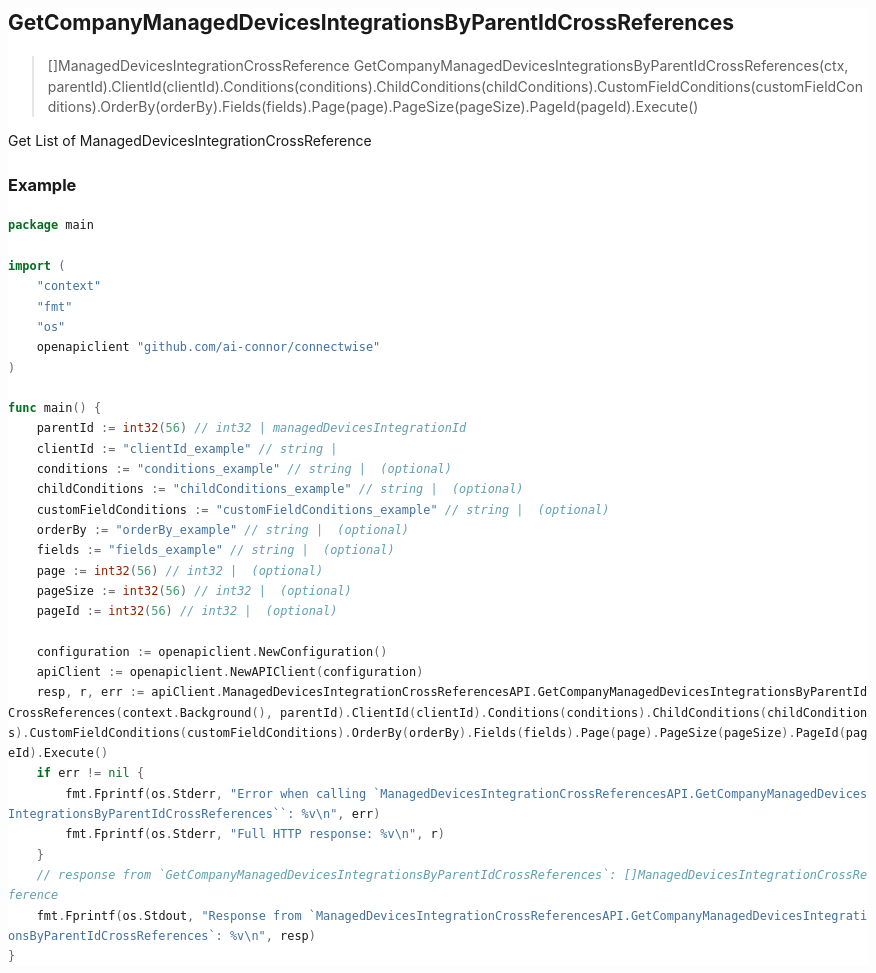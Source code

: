 ## GetCompanyManagedDevicesIntegrationsByParentIdCrossReferences

> []ManagedDevicesIntegrationCrossReference GetCompanyManagedDevicesIntegrationsByParentIdCrossReferences(ctx, parentId).ClientId(clientId).Conditions(conditions).ChildConditions(childConditions).CustomFieldConditions(customFieldConditions).OrderBy(orderBy).Fields(fields).Page(page).PageSize(pageSize).PageId(pageId).Execute()

Get List of ManagedDevicesIntegrationCrossReference

### Example

```go
package main

import (
	"context"
	"fmt"
	"os"
	openapiclient "github.com/ai-connor/connectwise"
)

func main() {
	parentId := int32(56) // int32 | managedDevicesIntegrationId
	clientId := "clientId_example" // string | 
	conditions := "conditions_example" // string |  (optional)
	childConditions := "childConditions_example" // string |  (optional)
	customFieldConditions := "customFieldConditions_example" // string |  (optional)
	orderBy := "orderBy_example" // string |  (optional)
	fields := "fields_example" // string |  (optional)
	page := int32(56) // int32 |  (optional)
	pageSize := int32(56) // int32 |  (optional)
	pageId := int32(56) // int32 |  (optional)

	configuration := openapiclient.NewConfiguration()
	apiClient := openapiclient.NewAPIClient(configuration)
	resp, r, err := apiClient.ManagedDevicesIntegrationCrossReferencesAPI.GetCompanyManagedDevicesIntegrationsByParentIdCrossReferences(context.Background(), parentId).ClientId(clientId).Conditions(conditions).ChildConditions(childConditions).CustomFieldConditions(customFieldConditions).OrderBy(orderBy).Fields(fields).Page(page).PageSize(pageSize).PageId(pageId).Execute()
	if err != nil {
		fmt.Fprintf(os.Stderr, "Error when calling `ManagedDevicesIntegrationCrossReferencesAPI.GetCompanyManagedDevicesIntegrationsByParentIdCrossReferences``: %v\n", err)
		fmt.Fprintf(os.Stderr, "Full HTTP response: %v\n", r)
	}
	// response from `GetCompanyManagedDevicesIntegrationsByParentIdCrossReferences`: []ManagedDevicesIntegrationCrossReference
	fmt.Fprintf(os.Stdout, "Response from `ManagedDevicesIntegrationCrossReferencesAPI.GetCompanyManagedDevicesIntegrationsByParentIdCrossReferences`: %v\n", resp)
}
```
